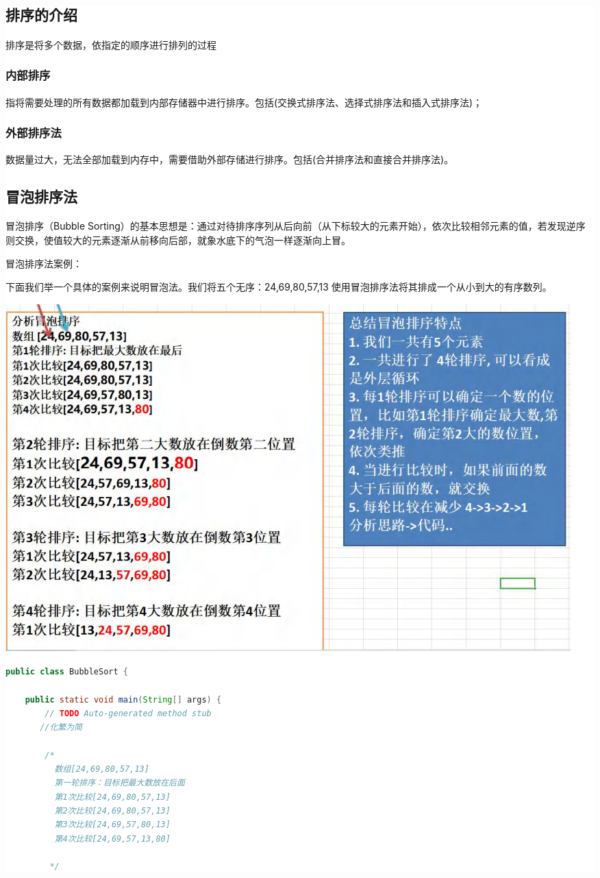 ## 排序的介绍

排序是将多个数据，依指定的顺序进行排列的过程

### 内部排序

指将需要处理的所有数据都加载到内部存储器中进行排序。包括(交换式排序法、选择式排序法和插入式排序法)；

### 外部排序法

数据量过大，无法全部加载到内存中，需要借助外部存储进行排序。包括(合并排序法和直接合并排序法)。

## 冒泡排序法

冒泡排序（Bubble Sorting）的基本思想是：通过对待排序序列从后向前（从下标较大的元素开始），依次比较相邻元素的值，若发现逆序则交换，使值较大的元素逐渐从前移向后部，就象水底下的气泡一样逐渐向上冒。

冒泡排序法案例：

下面我们举一个具体的案例来说明冒泡法。我们将五个无序：24,69,80,57,13 使用冒泡排序法将其排成一个从小到大的有序数列。

![1648027401564](./images/arr/05.png)

```java
public class BubbleSort {

	public static void main(String[] args) {
		// TODO Auto-generated method stub
       //化繁为简
		
		/*
		  数组[24,69,80,57,13]
		  第一轮排序：目标把最大数放在后面
		  第1次比较[24,69,80,57,13]
		  第2次比较[24,69,80,57,13]
		  第3次比较[24,69,57,80,13]
		  第4次比较[24,69,57,13,80]
		 
		 */
```